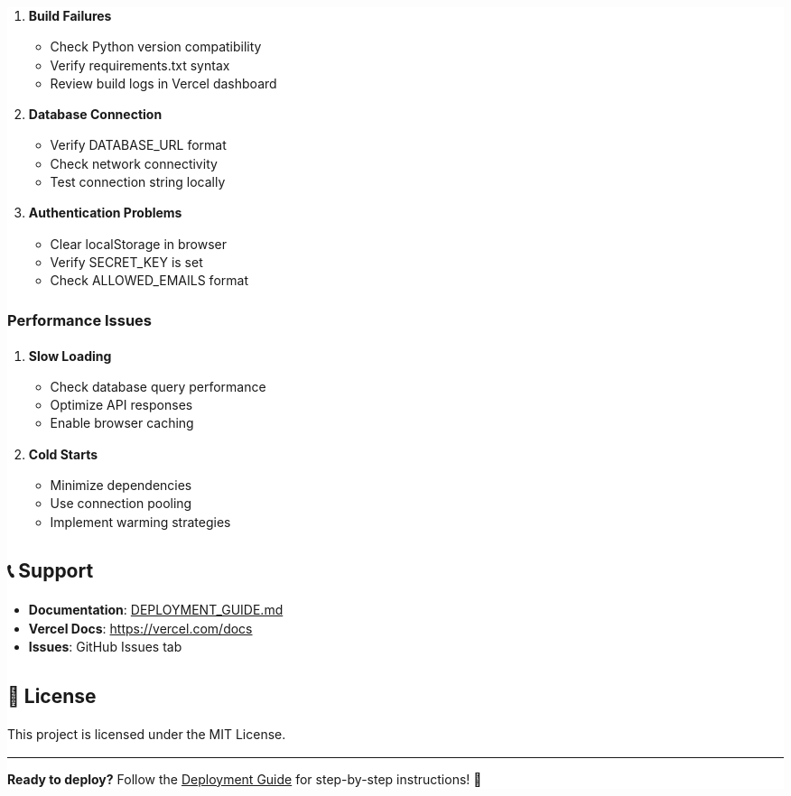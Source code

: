 1. **Build Failures**
   - Check Python version compatibility
   - Verify requirements.txt syntax
   - Review build logs in Vercel dashboard

2. **Database Connection**
   - Verify DATABASE_URL format
   - Check network connectivity
   - Test connection string locally

3. **Authentication Problems**
   - Clear localStorage in browser
   - Verify SECRET_KEY is set
   - Check ALLOWED_EMAILS format

### Performance Issues

1. **Slow Loading**
   - Check database query performance
   - Optimize API responses
   - Enable browser caching

2. **Cold Starts**
   - Minimize dependencies
   - Use connection pooling
   - Implement warming strategies

## 📞 Support

- **Documentation**: [DEPLOYMENT_GUIDE.md](DEPLOYMENT_GUIDE.md)
- **Vercel Docs**: https://vercel.com/docs
- **Issues**: GitHub Issues tab

## 📄 License

This project is licensed under the MIT License.

---

**Ready to deploy?** Follow the [Deployment Guide](DEPLOYMENT_GUIDE.md) for step-by-step instructions! 🚀
